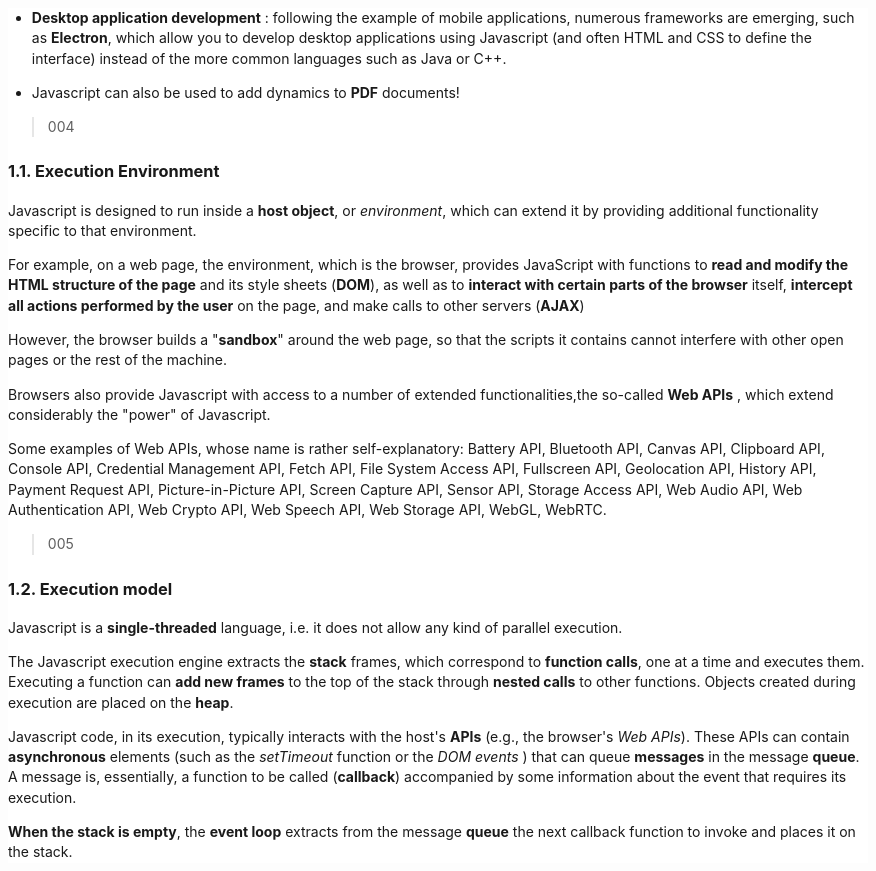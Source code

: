 - **Desktop application development** : following the example of mobile applications, numerous frameworks are emerging, such as **Electron**, which allow you to develop desktop applications using Javascript (and often HTML and CSS to define the interface) instead of the more common languages such as Java or C++.   

- Javascript can also be used to add dynamics to     **PDF** documents! 




> 004

### 1.1. Execution Environment


Javascript is designed to run inside a   **host object**, or *environment*, which can extend it by providing additional functionality specific to that environment. 

For example, on a web page, the environment, which is the browser, provides JavaScript with functions to     **read and modify the HTML structure of the page** and its style sheets (**DOM**), as well as to **interact with certain parts of the browser** itself, **intercept all actions performed by the user** on the page, and make calls to other servers (**AJAX**)

However, the browser builds a "**sandbox**" around the web page, so that the scripts it contains cannot interfere with other open pages or the rest of the machine. 

Browsers also provide Javascript with access to a number of extended functionalities,the so-called       **Web APIs** , which extend considerably the "power" of Javascript.     

Some examples of Web APIs, whose name is rather self-explanatory: Battery API, Bluetooth API, Canvas API, Clipboard API, Console API, Credential Management API, Fetch API, File System Access API, Fullscreen API, Geolocation API, History API, Payment Request API, Picture-in-Picture API, Screen Capture API, Sensor API, Storage Access API, Web Audio API, Web Authentication API, Web Crypto API, Web Speech API, Web Storage API, WebGL, WebRTC.       




> 005

### 1.2. Execution model


Javascript is a   **single-threaded** language, i.e. it does not allow any kind of parallel execution.     

The Javascript execution engine extracts the   **stack** frames, which correspond to **function calls**, one at a time and executes them. 
Executing a function can  **add new frames** to the top of the stack through **nested calls** to other functions. 
Objects created during execution are placed on the  **heap**.

Javascript code, in its execution, typically interacts with the host's   **APIs** (e.g., the browser's *Web APIs*). These APIs can contain **asynchronous** elements (such as the *setTimeout* function or the  *DOM events* ) that can queue **messages** in the message **queue**.
A message is, essentially, a function to be called (**callback**) accompanied by some information about the event that requires its execution.   

**When the stack is empty**, the **event loop** extracts from the message   **queue** the next callback function to invoke and places it on the stack.   
